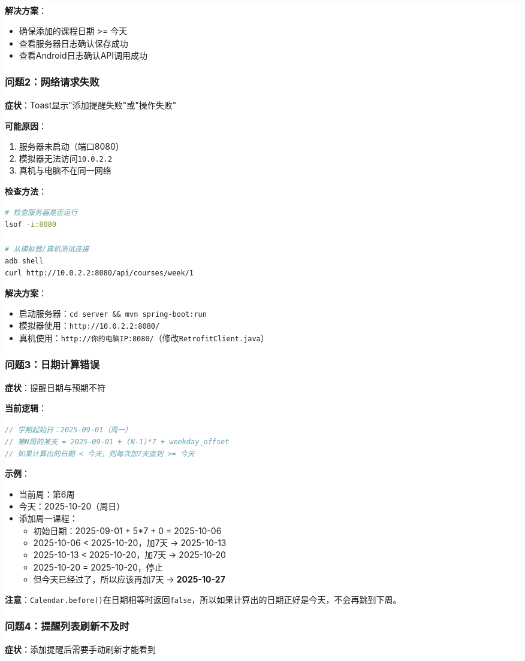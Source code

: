 **解决方案**：
- 确保添加的课程日期 >= 今天
- 查看服务器日志确认保存成功
- 查看Android日志确认API调用成功

### 问题2：网络请求失败

**症状**：Toast显示"添加提醒失败"或"操作失败"

**可能原因**：
1. 服务器未启动（端口8080）
2. 模拟器无法访问`10.0.2.2`
3. 真机与电脑不在同一网络

**检查方法**：
```bash
# 检查服务器是否运行
lsof -i:8080

# 从模拟器/真机测试连接
adb shell
curl http://10.0.2.2:8080/api/courses/week/1
```

**解决方案**：
- 启动服务器：`cd server && mvn spring-boot:run`
- 模拟器使用：`http://10.0.2.2:8080/`
- 真机使用：`http://你的电脑IP:8080/`（修改`RetrofitClient.java`）

### 问题3：日期计算错误

**症状**：提醒日期与预期不符

**当前逻辑**：
```java
// 学期起始日：2025-09-01（周一）
// 第N周的某天 = 2025-09-01 + (N-1)*7 + weekday_offset
// 如果计算出的日期 < 今天，则每次加7天直到 >= 今天
```

**示例**：
- 当前周：第6周
- 今天：2025-10-20（周日）
- 添加周一课程：
  - 初始日期：2025-09-01 + 5*7 + 0 = 2025-10-06
  - 2025-10-06 < 2025-10-20，加7天 → 2025-10-13
  - 2025-10-13 < 2025-10-20，加7天 → 2025-10-20
  - 2025-10-20 = 2025-10-20，停止
  - 但今天已经过了，所以应该再加7天 → **2025-10-27**

**注意**：`Calendar.before()`在日期相等时返回`false`，所以如果计算出的日期正好是今天，不会再跳到下周。

### 问题4：提醒列表刷新不及时

**症状**：添加提醒后需要手动刷新才能看到
